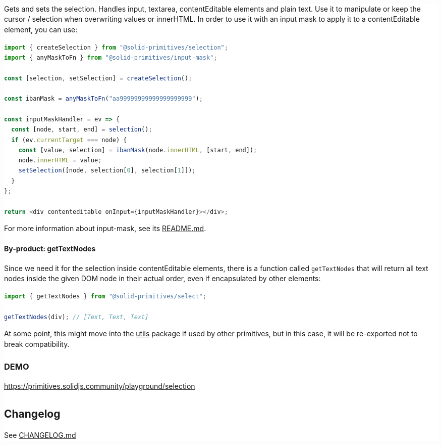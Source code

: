 Gets and sets the selection. Handles input, textarea, contentEditable elements and plain text. Use it to manipulate or keep the cursor / selection when overwriting values or innerHTML. In order to use it with an input mask to apply it to a contentEditable element, you can use:

```ts
import { createSelection } from "@solid-primitives/selection";
import { anyMaskToFn } from "@solid-primitives/input-mask";

const [selection, setSelection] = createSelection();

const ibanMask = anyMaskToFn("aa99999999999999999999");

const inputMaskHandler = ev => {
  const [node, start, end] = selection();
  if (ev.currentTarget === node) {
    const [value, selection] = ibanMask(node.innerHTML, [start, end]);
    node.innerHTML = value;
    setSelection([node, selection[0], selection[1]]);
  }
};

return <div contenteditable onInput={inputMaskHandler}></div>;
```

For more information about input-mask, see its [README.md](../input-mask/README.md).

#### By-product: getTextNodes

Since we need it for the selection inside contentEditable elements, there is a function called `getTextNodes` that will return all text nodes inside the given DOM node in their actual order, even if encapsulated by other elements:

```ts
import { getTextNodes } from "@solid-primitives/select";

getTextNodes(div); // [Text, Text, Text]
```

At some point, this might move into the [utils](../utils/README.md) package if used by other primitives, but in this case, it will be re-exported not to break compatibility.

### DEMO

https://primitives.solidjs.community/playground/selection

## Changelog

See [CHANGELOG.md](./CHANGELOG.md)
